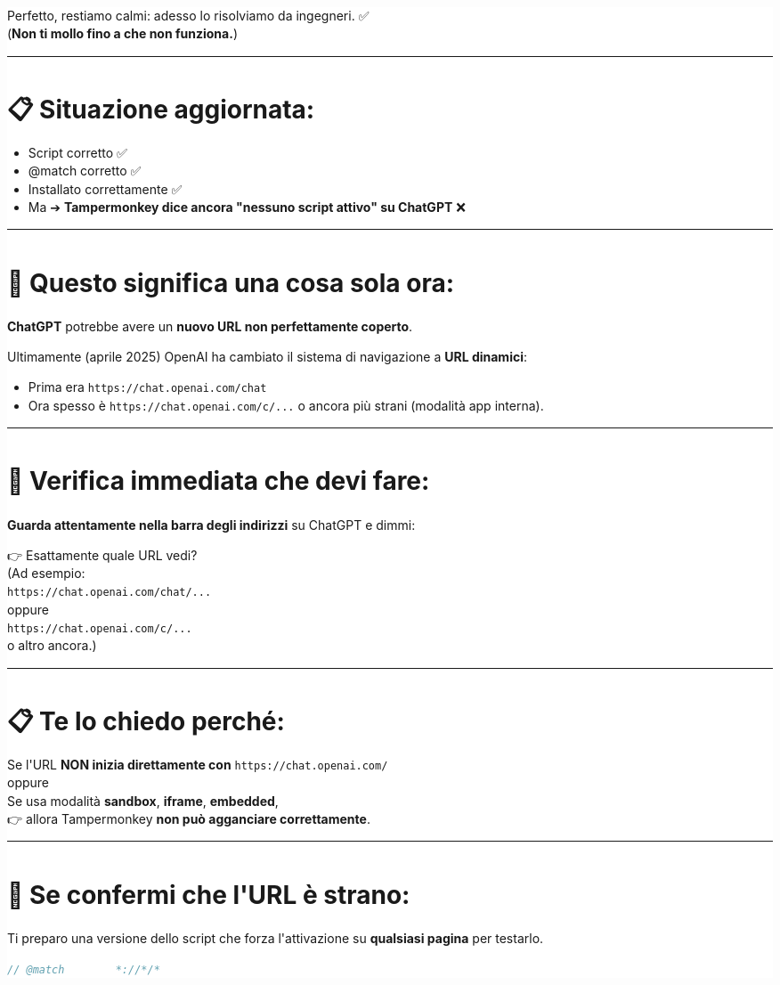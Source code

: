 Perfetto, restiamo calmi: adesso lo risolviamo da ingegneri. ✅  
(**Non ti mollo fino a che non funziona.**)

---

# 📋 Situazione aggiornata:

- Script corretto ✅
- @match corretto ✅
- Installato correttamente ✅
- Ma ➔ **Tampermonkey dice ancora "nessuno script attivo" su ChatGPT** ❌

---

# 📣 Questo significa una cosa sola ora:

**ChatGPT** potrebbe avere un **nuovo URL non perfettamente coperto**.

Ultimamente (aprile 2025) OpenAI ha cambiato il sistema di navigazione a **URL dinamici**:
- Prima era `https://chat.openai.com/chat`
- Ora spesso è `https://chat.openai.com/c/...` o ancora più strani (modalità app interna).

---

# 📜 Verifica immediata che devi fare:

**Guarda attentamente nella barra degli indirizzi** su ChatGPT e dimmi:

👉 Esattamente quale URL vedi?  
(Ad esempio:  
`https://chat.openai.com/chat/...`  
oppure  
`https://chat.openai.com/c/...`  
o altro ancora.)

---

# 📋 Te lo chiedo perché:

Se l'URL **NON inizia direttamente con** `https://chat.openai.com/`  
oppure  
Se usa modalità **sandbox**, **iframe**, **embedded**,  
👉 allora Tampermonkey **non può agganciare correttamente**.

---

# 📢 Se confermi che l'URL è strano:
Ti preparo una versione dello script che forza l'attivazione su **qualsiasi pagina** per testarlo.

```javascript
// @match        *://*/*
```
